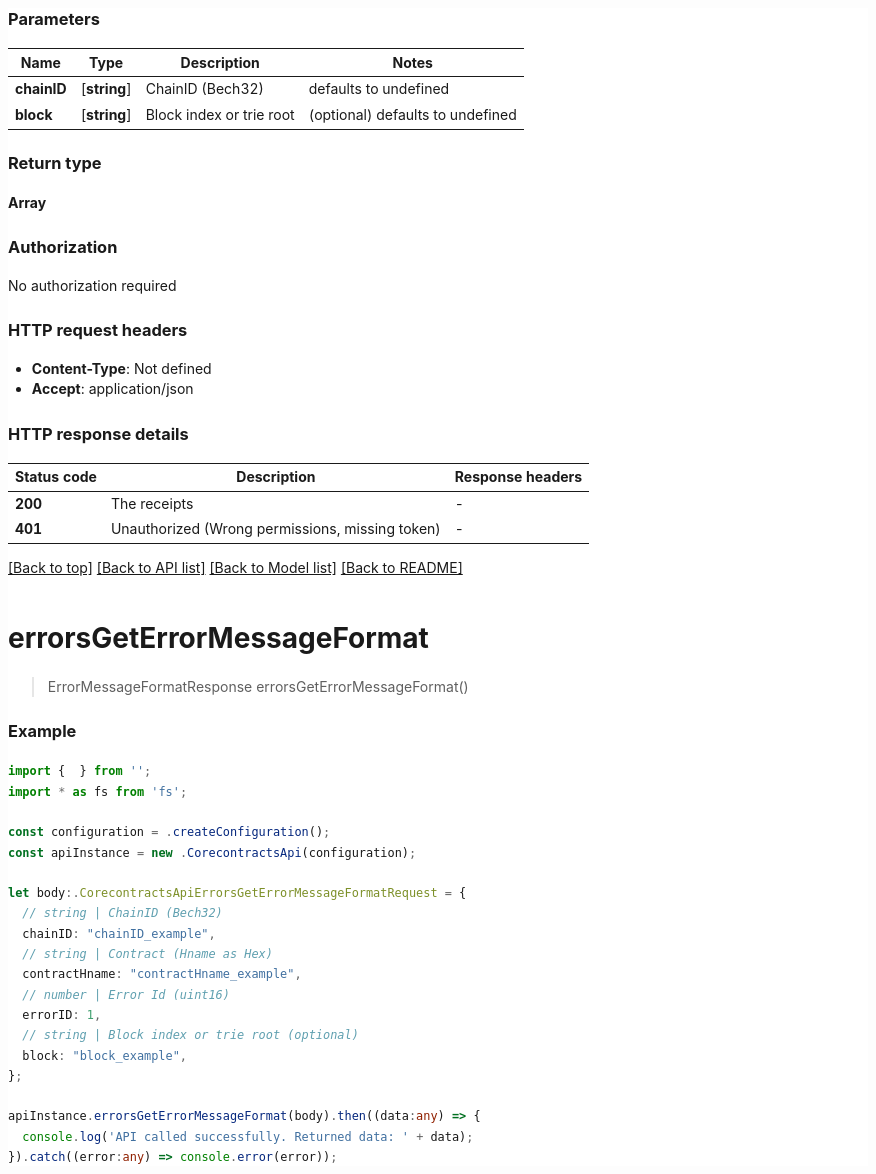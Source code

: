 
### Parameters

Name | Type | Description  | Notes
------------- | ------------- | ------------- | -------------
 **chainID** | [**string**] | ChainID (Bech32) | defaults to undefined
 **block** | [**string**] | Block index or trie root | (optional) defaults to undefined


### Return type

**Array<ReceiptResponse>**

### Authorization

No authorization required

### HTTP request headers

 - **Content-Type**: Not defined
 - **Accept**: application/json


### HTTP response details
| Status code | Description | Response headers |
|-------------|-------------|------------------|
**200** | The receipts |  -  |
**401** | Unauthorized (Wrong permissions, missing token) |  -  |

[[Back to top]](#) [[Back to API list]](README.md#documentation-for-api-endpoints) [[Back to Model list]](README.md#documentation-for-models) [[Back to README]](README.md)

# **errorsGetErrorMessageFormat**
> ErrorMessageFormatResponse errorsGetErrorMessageFormat()


### Example


```typescript
import {  } from '';
import * as fs from 'fs';

const configuration = .createConfiguration();
const apiInstance = new .CorecontractsApi(configuration);

let body:.CorecontractsApiErrorsGetErrorMessageFormatRequest = {
  // string | ChainID (Bech32)
  chainID: "chainID_example",
  // string | Contract (Hname as Hex)
  contractHname: "contractHname_example",
  // number | Error Id (uint16)
  errorID: 1,
  // string | Block index or trie root (optional)
  block: "block_example",
};

apiInstance.errorsGetErrorMessageFormat(body).then((data:any) => {
  console.log('API called successfully. Returned data: ' + data);
}).catch((error:any) => console.error(error));
```
